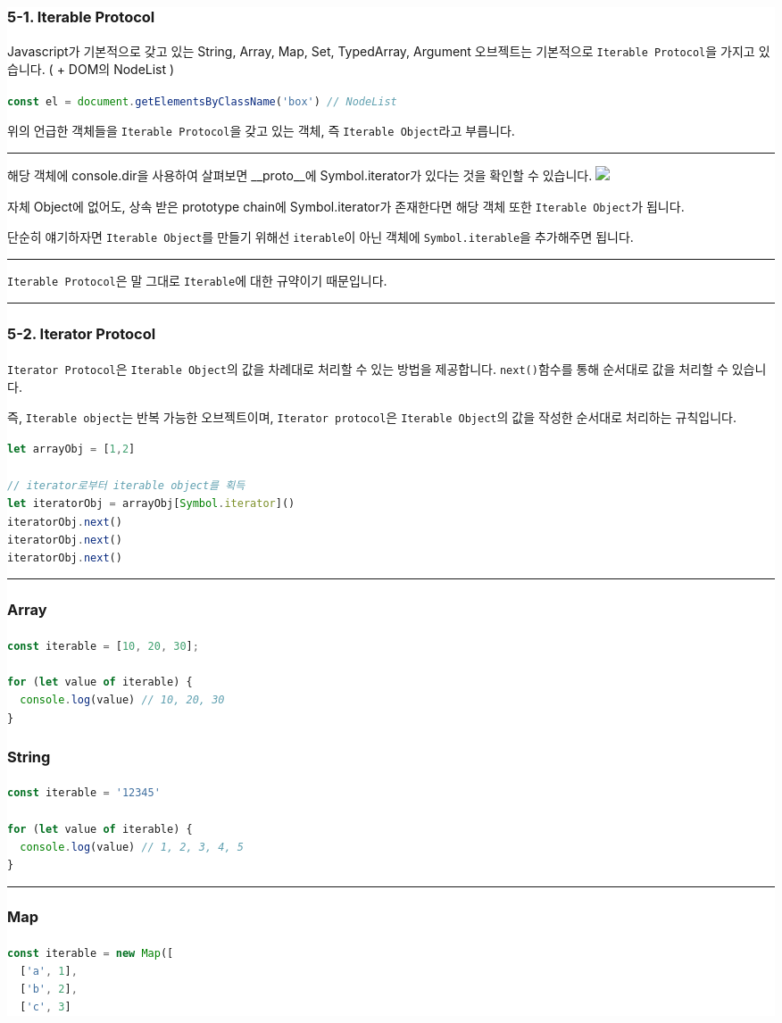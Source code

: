 ### 5-1. Iterable Protocol
Javascript가 기본적으로 갖고 있는 String, Array, Map, Set, TypedArray, Argument 오브젝트는 기본적으로 `Iterable Protocol`을 가지고 있습니다. ( + DOM의 NodeList ) 

```js
const el = document.getElementsByClassName('box') // NodeList
```
위의 언급한 객체들을 `Iterable Protocol`을 갖고 있는 객체, 
즉 `Iterable Object`라고 부릅니다. 

---
해당 객체에 console.dir을 사용하여 살펴보면 __proto__에 Symbol.iterator가 있다는 것을 확인할 수 있습니다. 
![](../asset/Symbol.png)

자체 Object에 없어도, 상속 받은 prototype chain에 Symbol.iterator가 존재한다면 해당 객체 또한 `Iterable Object`가 됩니다.

단순히 얘기하자면 `Iterable Object`를 만들기 위해선  `iterable`이 아닌 객체에 `Symbol.iterable`을 추가해주면 됩니다. 

<hr>

`Iterable Protocol`은 말 그대로 `Iterable`에 대한 규약이기 때문입니다. 

---
### 5-2. Iterator Protocol
`Iterator Protocol`은 `Iterable Object`의 값을 차례대로 처리할 수 있는 방법을 제공합니다. `next()`함수를 통해 순서대로 값을 처리할 수 있습니다. 

즉, `Iterable object`는 반복 가능한 오브젝트이며, `Iterator protocol`은 `Iterable Object`의 값을 작성한 순서대로 처리하는 규칙입니다. 

```js
let arrayObj = [1,2]

// iterator로부터 iterable object를 획득
let iteratorObj = arrayObj[Symbol.iterator]() 
iteratorObj.next()
iteratorObj.next()
iteratorObj.next()
```

---

### Array
```js
const iterable = [10, 20, 30];

for (let value of iterable) {
  console.log(value) // 10, 20, 30
}
```
### String
```js
const iterable = '12345'

for (let value of iterable) {
  console.log(value) // 1, 2, 3, 4, 5
}
```
---
### Map
```js
const iterable = new Map([
  ['a', 1], 
  ['b', 2], 
  ['c', 3]
```